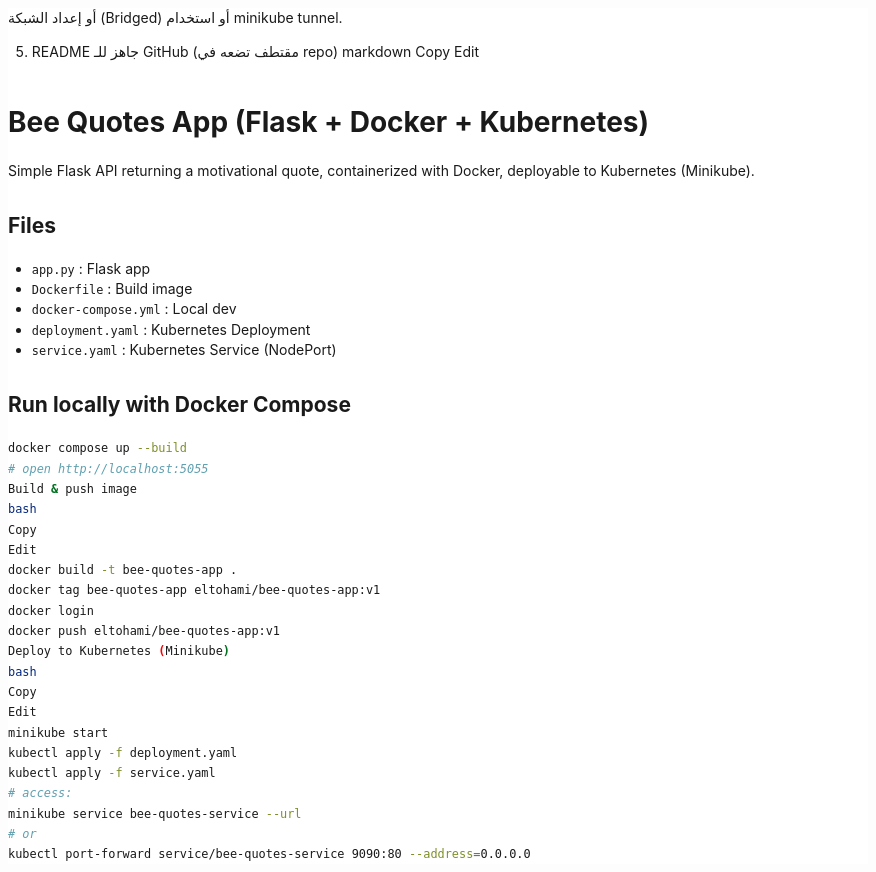 أو إعداد الشبكة (Bridged) أو استخدام minikube tunnel.

5) README جاهز للـ GitHub (مقتطف تضعه في repo)
markdown
Copy
Edit
# Bee Quotes App (Flask + Docker + Kubernetes)

Simple Flask API returning a motivational quote, containerized with Docker, deployable to Kubernetes (Minikube).

## Files
- `app.py`      : Flask app
- `Dockerfile`  : Build image
- `docker-compose.yml` : Local dev
- `deployment.yaml` : Kubernetes Deployment
- `service.yaml`    : Kubernetes Service (NodePort)

## Run locally with Docker Compose
```bash
docker compose up --build
# open http://localhost:5055
Build & push image
bash
Copy
Edit
docker build -t bee-quotes-app .
docker tag bee-quotes-app eltohami/bee-quotes-app:v1
docker login
docker push eltohami/bee-quotes-app:v1
Deploy to Kubernetes (Minikube)
bash
Copy
Edit
minikube start
kubectl apply -f deployment.yaml
kubectl apply -f service.yaml
# access:
minikube service bee-quotes-service --url
# or
kubectl port-forward service/bee-quotes-service 9090:80 --address=0.0.0.0
